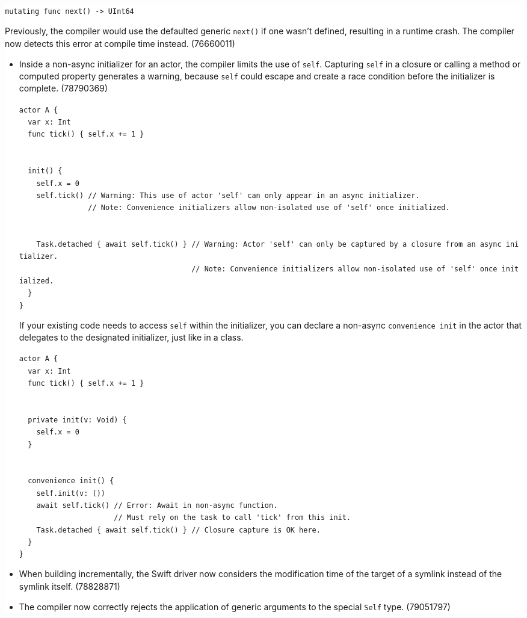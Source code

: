   ```
  mutating func next() -> UInt64

  ```

  Previously, the compiler would use the defaulted generic `next()` if one wasn’t defined, resulting in a runtime crash. The compiler now detects this error at compile time instead. (76660011)
- Inside a non-async initializer for an actor, the compiler limits the use of `self`. Capturing `self` in a closure or calling a method or computed property generates a warning, because `self` could escape and create a race condition before the initializer is complete. (78790369)

  ```
  actor A {
    var x: Int
    func tick() { self.x += 1 }


    init() {
      self.x = 0
      self.tick() // Warning: This use of actor 'self' can only appear in an async initializer.
                  // Note: Convenience initializers allow non-isolated use of 'self' once initialized.


      Task.detached { await self.tick() } // Warning: Actor 'self' can only be captured by a closure from an async initializer.
                                          // Note: Convenience initializers allow non-isolated use of 'self' once initialized.
    }
  }

  ```

  If your existing code needs to access `self` within the initializer, you can declare a non-async `convenience init` in the actor that delegates to the designated initializer, just like in a class.

  ```
  actor A {
    var x: Int
    func tick() { self.x += 1 }


    private init(v: Void) {
      self.x = 0
    }


    convenience init() {
      self.init(v: ())
      await self.tick() // Error: Await in non-async function.
                        // Must rely on the task to call 'tick' from this init.
      Task.detached { await self.tick() } // Closure capture is OK here.
    }
  }

  ```
- When building incrementally, the Swift driver now considers the modification time of the target of a symlink instead of the symlink itself. (78828871)
- The compiler now correctly rejects the application of generic arguments to the special `Self` type. (79051797)
